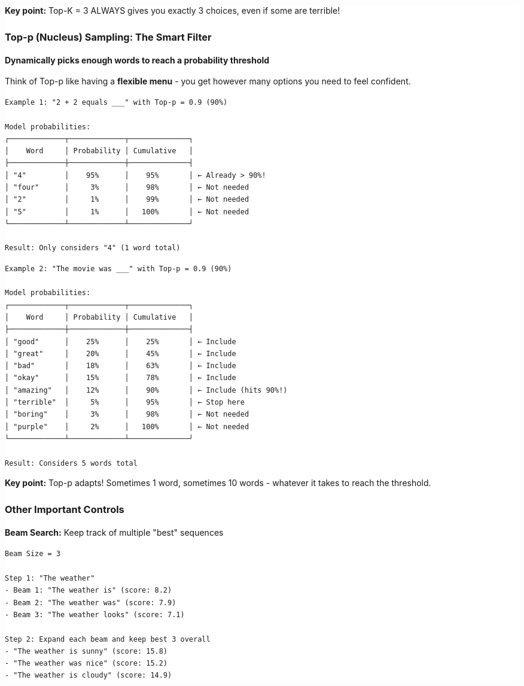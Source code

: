 **Key point:** Top-K = 3 ALWAYS gives you exactly 3 choices, even if some are terrible!

### Top-p (Nucleus) Sampling: The Smart Filter

**Dynamically picks enough words to reach a probability threshold**

Think of Top-p like having a **flexible menu** - you get however many options you need to feel confident.

```
Example 1: "2 + 2 equals ___" with Top-p = 0.9 (90%)

Model probabilities:
┌─────────────┬─────────────┬──────────────┐
│    Word     │ Probability │ Cumulative   │
├─────────────┼─────────────┼──────────────┤
│ "4"         │    95%      │    95%       │ ← Already > 90%!
│ "four"      │     3%      │    98%       │ ← Not needed
│ "2"         │     1%      │    99%       │ ← Not needed
│ "5"         │     1%      │   100%       │ ← Not needed
└─────────────┴─────────────┴──────────────┘

Result: Only considers "4" (1 word total)
```

```
Example 2: "The movie was ___" with Top-p = 0.9 (90%)

Model probabilities:
┌─────────────┬─────────────┬──────────────┐
│    Word     │ Probability │ Cumulative   │
├─────────────┼─────────────┼──────────────┤
│ "good"      │    25%      │    25%       │ ← Include
│ "great"     │    20%      │    45%       │ ← Include  
│ "bad"       │    18%      │    63%       │ ← Include
│ "okay"      │    15%      │    78%       │ ← Include
│ "amazing"   │    12%      │    90%       │ ← Include (hits 90%!)
│ "terrible"  │     5%      │    95%       │ ← Stop here
│ "boring"    │     3%      │    98%       │ ← Not needed
│ "purple"    │     2%      │   100%       │ ← Not needed
└─────────────┴─────────────┴──────────────┘

Result: Considers 5 words total
```

**Key point:** Top-p adapts! Sometimes 1 word, sometimes 10 words - whatever it takes to reach the threshold.

### Other Important Controls

**Beam Search:** Keep track of multiple "best" sequences
```
Beam Size = 3

Step 1: "The weather"
- Beam 1: "The weather is" (score: 8.2)
- Beam 2: "The weather was" (score: 7.9)  
- Beam 3: "The weather looks" (score: 7.1)

Step 2: Expand each beam and keep best 3 overall
- "The weather is sunny" (score: 15.8)
- "The weather was nice" (score: 15.2)
- "The weather is cloudy" (score: 14.9)
```
